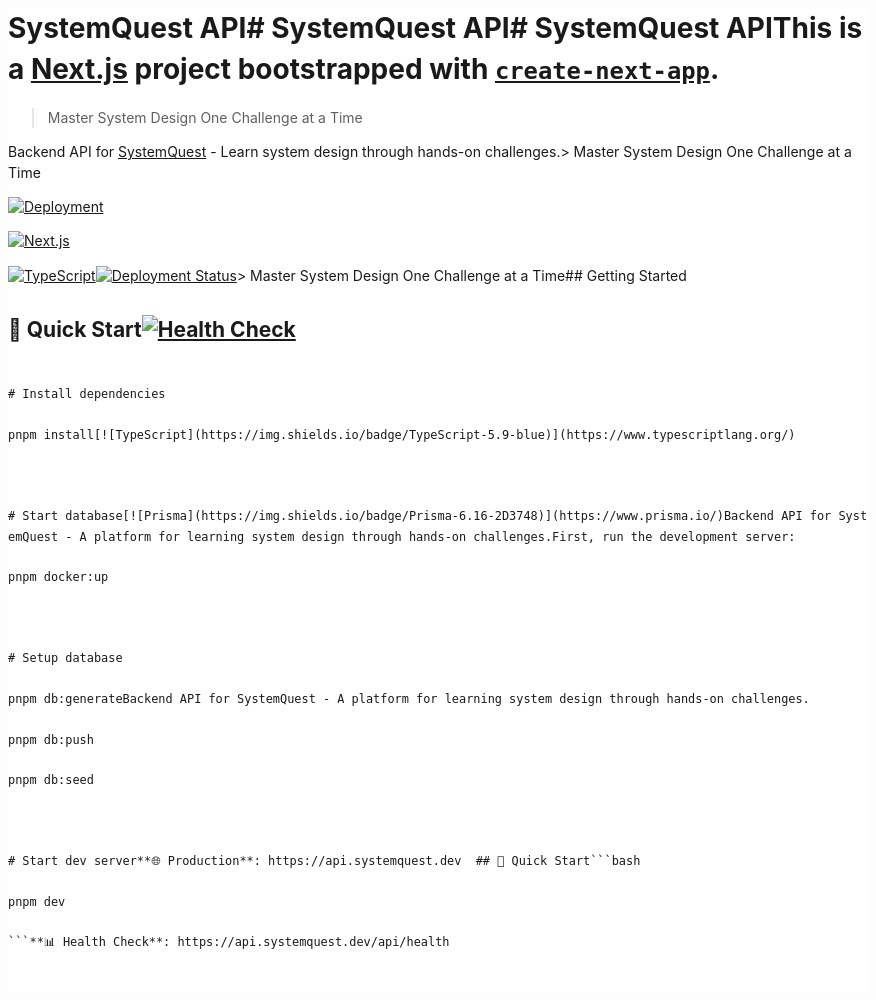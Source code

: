 # SystemQuest API# SystemQuest API# SystemQuest APIThis is a [Next.js](https://nextjs.org) project bootstrapped with [`create-next-app`](https://nextjs.org/docs/app/api-reference/cli/create-next-app).



> Master System Design One Challenge at a Time



Backend API for [SystemQuest](https://systemquest.dev) - Learn system design through hands-on challenges.> Master System Design One Challenge at a Time



[![Deployment](https://img.shields.io/badge/deployment-live-brightgreen)](https://api.systemquest.dev)

[![Next.js](https://img.shields.io/badge/Next.js-15.5-black)](https://nextjs.org/)

[![TypeScript](https://img.shields.io/badge/TypeScript-5.9-blue)](https://www.typescriptlang.org/)[![Deployment Status](https://img.shields.io/badge/deployment-live-brightgreen)](https://api.systemquest.dev)> Master System Design One Challenge at a Time## Getting Started



## 🚀 Quick Start[![Health Check](https://img.shields.io/badge/health-ok-brightgreen)](https://api.systemquest.dev/api/health)



```bash[![Next.js](https://img.shields.io/badge/Next.js-15.5.4-black)](https://nextjs.org/)

# Install dependencies

pnpm install[![TypeScript](https://img.shields.io/badge/TypeScript-5.9-blue)](https://www.typescriptlang.org/)



# Start database[![Prisma](https://img.shields.io/badge/Prisma-6.16-2D3748)](https://www.prisma.io/)Backend API for SystemQuest - A platform for learning system design through hands-on challenges.First, run the development server:

pnpm docker:up



# Setup database

pnpm db:generateBackend API for SystemQuest - A platform for learning system design through hands-on challenges.

pnpm db:push

pnpm db:seed



# Start dev server**🌐 Production**: https://api.systemquest.dev  ## 🚀 Quick Start```bash

pnpm dev

```**📊 Health Check**: https://api.systemquest.dev/api/health  



```